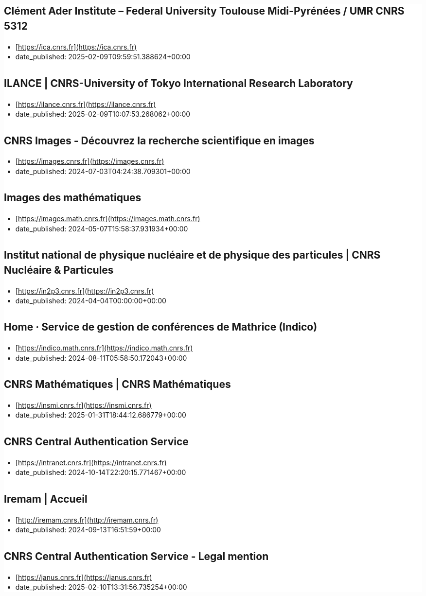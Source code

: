  ## Clément Ader Institute – Federal University Toulouse Midi-Pyrénées / UMR CNRS 5312
 - [https://ica.cnrs.fr](https://ica.cnrs.fr)
 - date_published: 2025-02-09T09:59:51.388624+00:00

 ## ILANCE | CNRS-University of Tokyo International Research Laboratory
 - [https://ilance.cnrs.fr](https://ilance.cnrs.fr)
 - date_published: 2025-02-09T10:07:53.268062+00:00

 ## CNRS Images - Découvrez la recherche scientifique en images
 - [https://images.cnrs.fr](https://images.cnrs.fr)
 - date_published: 2024-07-03T04:24:38.709301+00:00

 ## Images des mathématiques
 - [https://images.math.cnrs.fr](https://images.math.cnrs.fr)
 - date_published: 2024-05-07T15:58:37.931934+00:00

 ## Institut national de physique nucléaire et de physique des particules | CNRS Nucléaire & Particules
 - [https://in2p3.cnrs.fr](https://in2p3.cnrs.fr)
 - date_published: 2024-04-04T00:00:00+00:00

 ## Home · Service de gestion de conférences de Mathrice (Indico)
 - [https://indico.math.cnrs.fr](https://indico.math.cnrs.fr)
 - date_published: 2024-08-11T05:58:50.172043+00:00

 ## CNRS Mathématiques | CNRS Mathématiques
 - [https://insmi.cnrs.fr](https://insmi.cnrs.fr)
 - date_published: 2025-01-31T18:44:12.686779+00:00

 ## CNRS Central Authentication Service
 - [https://intranet.cnrs.fr](https://intranet.cnrs.fr)
 - date_published: 2024-10-14T22:20:15.771467+00:00

 ## Iremam | Accueil
 - [http://iremam.cnrs.fr](http://iremam.cnrs.fr)
 - date_published: 2024-09-13T16:51:59+00:00

 ## CNRS Central Authentication Service - Legal mention
 - [https://janus.cnrs.fr](https://janus.cnrs.fr)
 - date_published: 2025-02-10T13:31:56.735254+00:00
